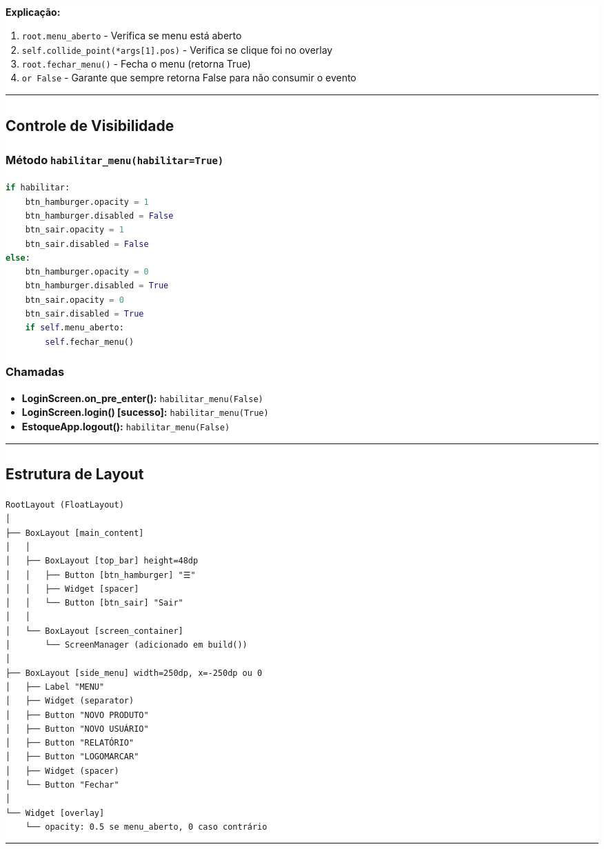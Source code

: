 **Explicação:**
1. `root.menu_aberto` - Verifica se menu está aberto
2. `self.collide_point(*args[1].pos)` - Verifica se clique foi no overlay
3. `root.fechar_menu()` - Fecha o menu (retorna True)
4. `or False` - Garante que sempre retorna False para não consumir o evento

---

## Controle de Visibilidade

### Método `habilitar_menu(habilitar=True)`
```python
if habilitar:
    btn_hamburger.opacity = 1
    btn_hamburger.disabled = False
    btn_sair.opacity = 1
    btn_sair.disabled = False
else:
    btn_hamburger.opacity = 0
    btn_hamburger.disabled = True
    btn_sair.opacity = 0
    btn_sair.disabled = True
    if self.menu_aberto:
        self.fechar_menu()
```

### Chamadas
- **LoginScreen.on_pre_enter():** `habilitar_menu(False)`
- **LoginScreen.login() [sucesso]:** `habilitar_menu(True)`
- **EstoqueApp.logout():** `habilitar_menu(False)`

---

## Estrutura de Layout

```
RootLayout (FloatLayout)
│
├── BoxLayout [main_content]
│   │
│   ├── BoxLayout [top_bar] height=48dp
│   │   ├── Button [btn_hamburger] "☰"
│   │   ├── Widget [spacer]
│   │   └── Button [btn_sair] "Sair"
│   │
│   └── BoxLayout [screen_container]
│       └── ScreenManager (adicionado em build())
│
├── BoxLayout [side_menu] width=250dp, x=-250dp ou 0
│   ├── Label "MENU"
│   ├── Widget (separator)
│   ├── Button "NOVO PRODUTO"
│   ├── Button "NOVO USUÁRIO"
│   ├── Button "RELATÓRIO"
│   ├── Button "LOGOMARCAR"
│   ├── Widget (spacer)
│   └── Button "Fechar"
│
└── Widget [overlay]
    └── opacity: 0.5 se menu_aberto, 0 caso contrário
```

---